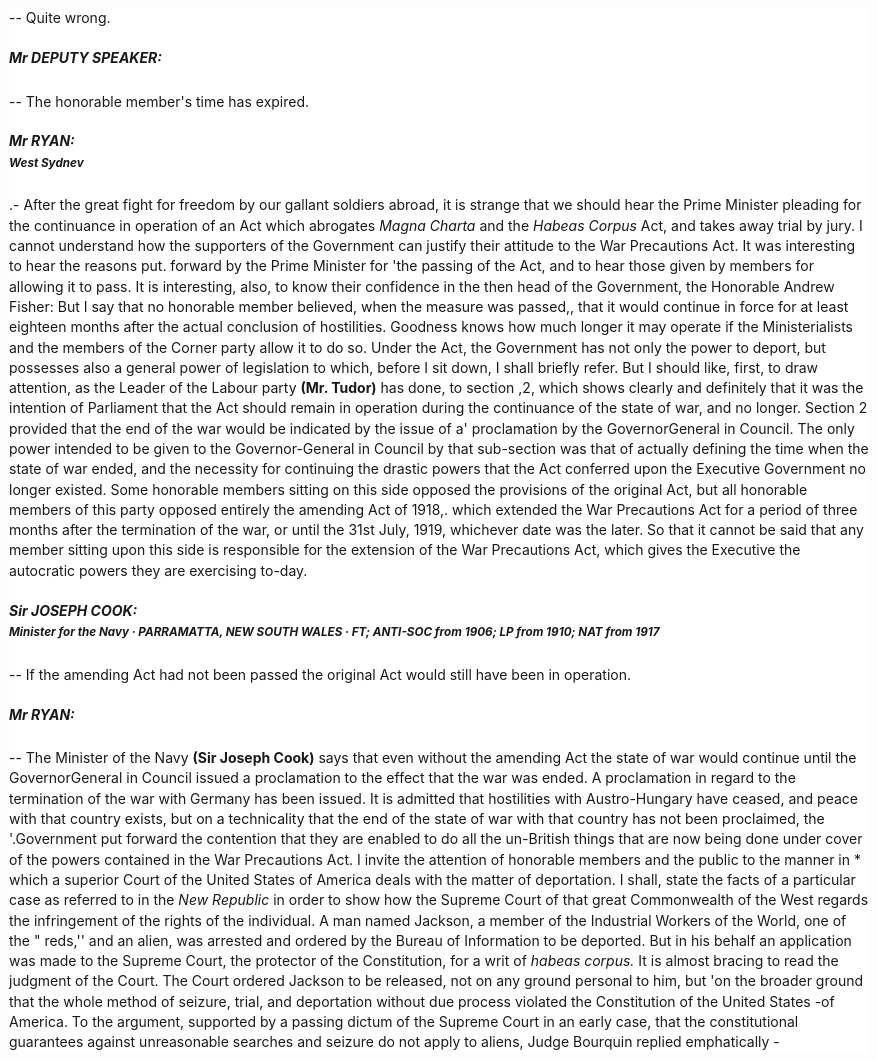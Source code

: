 --  Quite wrong. 

##### Mr DEPUTY SPEAKER:

-- The honorable member's time has expired. 

##### Mr RYAN:<br><small class="text-muted">West Sydnev</small>

.- After the great fight for freedom by our gallant soldiers abroad, it is strange that we should hear the Prime Minister pleading for the continuance in operation of an Act which abrogates  *Magna Charta*  and the  *Habeas Corpus*  Act, and takes away trial by jury. I cannot understand how the supporters of the Government can justify their attitude to the War Precautions Act. It was interesting to hear the reasons put. forward by the Prime Minister for 'the passing of the Act, and to hear those given by members for allowing it to pass. It is interesting, also, to know their confidence in the then head of the Government, the Honorable Andrew Fisher: But I say that no honorable member believed, when the measure was passed,, that it would continue in force for at least eighteen months after the actual conclusion of hostilities. Goodness knows how much longer it may operate if the Ministerialists and the members of the Corner party allow it to do so. Under the Act, the Government has not only the power to deport, but possesses also a general power of legislation to which, before I sit down, I shall briefly refer. But I should like, first, to draw attention, as the Leader of the Labour party  **(Mr. Tudor)**  has done, to section ,2, which shows clearly and definitely that it was the intention of Parliament that the Act should remain in operation during the continuance of the state of war, and no longer. Section 2 provided that the end of the war would be indicated by the issue of a' proclamation by the GovernorGeneral in Council. The only power intended to be given to the Governor-General in Council by that sub-section was that of actually defining the time when the state of war ended, and the necessity for continuing the drastic powers that the Act conferred upon the Executive Government no longer existed. Some honorable members sitting on this side opposed the provisions of the original Act, but all honorable members of this party opposed entirely the amending Act of 1918,. which extended the War Precautions Act for a period of three months after the termination of the war, or until the 31st July, 1919, whichever date was the later. So that it cannot be said that any member sitting upon this side is responsible for the extension of the War Precautions Act, which gives the Executive the autocratic powers they are exercising to-day. 

##### Sir JOSEPH COOK:<br><small class="text-muted">Minister for the Navy &middot; PARRAMATTA, NEW SOUTH WALES &middot; FT; ANTI-SOC from 1906; LP from 1910; NAT from 1917</small>

--  If the amending Act had not been passed the original Act would still have been in operation. 

##### Mr RYAN:

-- The Minister of the Navy  **(Sir Joseph Cook)**  says that even without the amending Act the state of war would continue until the GovernorGeneral in Council issued a proclamation to the effect that the war was ended. A proclamation in regard to the termination of the war with Germany has been issued. It is admitted that hostilities with Austro-Hungary have ceased, and peace with that country exists, but on a technicality that the end of the state of war with that country has not been proclaimed, the '.Government put forward the contention that they are enabled to do all the un-British things that are now being done under cover of the powers contained in the War Precautions Act. I invite the attention of honorable members and the public to the manner in * which a superior Court of the United States of America deals with the matter of deportation. I shall, state the facts of a particular case as referred to in the  *New Republic*  in order to show how the Supreme Court of that great Commonwealth of the West regards the infringement of the rights of the individual. A man named Jackson, a member of the Industrial Workers of the World, one of the " reds,'' and an alien, was arrested and ordered by the Bureau of Information to be deported. But in his behalf an application was made to the Supreme Court, the protector of the Constitution, for a writ of  *habeas corpus.*  It is almost bracing to read the judgment of the Court. The Court ordered Jackson to be released, not on any ground personal to him, but 'on the broader ground that the whole method of seizure, trial, and deportation without due process violated the Constitution of the United States -of America. To the argument, supported by a passing dictum of the Supreme Court in an early case, that the constitutional guarantees against unreasonable searches and seizure do not apply to  aliens, Judge Bourquin replied emphatically - 
